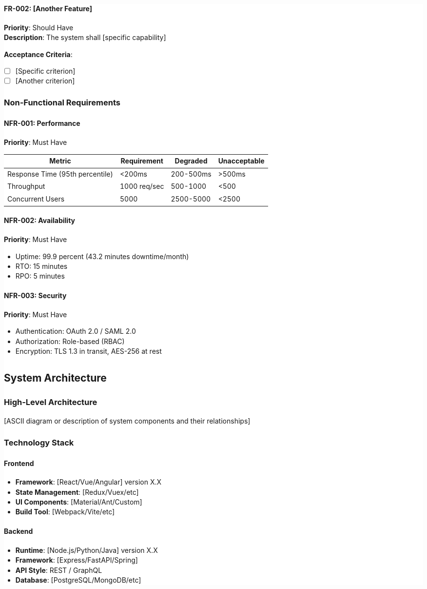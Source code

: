 #### FR-002: [Another Feature]
**Priority**: Should Have  
**Description**: The system shall [specific capability]

**Acceptance Criteria**:
- [ ] [Specific criterion]
- [ ] [Another criterion]

### Non-Functional Requirements

#### NFR-001: Performance
**Priority**: Must Have

| Metric | Requirement | Degraded | Unacceptable |
|--------|-------------|----------|--------------|
| Response Time (95th percentile) | <200ms | 200-500ms | >500ms |
| Throughput | 1000 req/sec | 500-1000 | <500 |
| Concurrent Users | 5000 | 2500-5000 | <2500 |

#### NFR-002: Availability
**Priority**: Must Have
- Uptime: 99.9 percent (43.2 minutes downtime/month)
- RTO: 15 minutes
- RPO: 5 minutes

#### NFR-003: Security
**Priority**: Must Have
- Authentication: OAuth 2.0 / SAML 2.0
- Authorization: Role-based (RBAC)
- Encryption: TLS 1.3 in transit, AES-256 at rest

## System Architecture

### High-Level Architecture

[ASCII diagram or description of system components and their relationships]

### Technology Stack

#### Frontend
- **Framework**: [React/Vue/Angular] version X.X
- **State Management**: [Redux/Vuex/etc]
- **UI Components**: [Material/Ant/Custom]
- **Build Tool**: [Webpack/Vite/etc]

#### Backend
- **Runtime**: [Node.js/Python/Java] version X.X
- **Framework**: [Express/FastAPI/Spring]
- **API Style**: REST / GraphQL
- **Database**: [PostgreSQL/MongoDB/etc]

